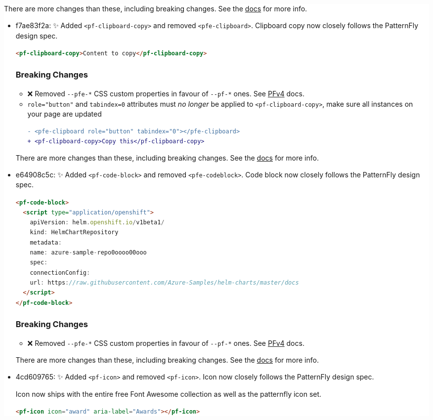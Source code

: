   There are more changes than these, including breaking changes. See the [docs][docs] for more info.

  [docs]: https://patternflyelements.org/components/card/
  [PFv4]: https://patternfly.org/v4/

- f7ae83f2a: ✨ Added `<pf-clipboard-copy>` and removed `<pfe-clipboard>`. Clipboard copy now
  closely follows the PatternFly design spec.

  ```html
  <pf-clipboard-copy>Content to copy</pf-clipboard-copy>
  ```

  ### Breaking Changes

  - ❌ Removed `--pfe-*` CSS custom properties in favour of `--pf-*` ones. See
    [PFv4][PFv4] docs.
  - `role="button"` and `tabindex=0` attributes must _no longer_ be applied to
    `<pf-clipboard-copy>`, make sure all instances on your page are updated
    ```diff
    - <pfe-clipboard role="button" tabindex="0"></pfe-clipboard>
    + <pf-clipboard-copy>Copy this</pf-clipboard-copy>
    ```

  There are more changes than these, including breaking changes. See the [docs][docs] for more info.

  [docs]: https://patternflyelements.org/components/clipboard-copy/
  [PFv4]: https://patternfly.org/v4/

- e64908c5c: ✨ Added `<pf-code-block>` and removed `<pfe-codeblock>`. Code block now closely
  follows the PatternFly design spec.

  ```html
  <pf-code-block>
    <script type="application/openshift">
      apiVersion: helm.openshift.io/v1beta1/
      kind: HelmChartRepository
      metadata:
      name: azure-sample-repo0oooo00ooo
      spec:
      connectionConfig:
      url: https://raw.githubusercontent.com/Azure-Samples/helm-charts/master/docs
    </script>
  </pf-code-block>
  ```

  ### Breaking Changes

  - ❌ Removed `--pfe-*` CSS custom properties in favour of `--pf-*` ones. See
    [PFv4][PFv4] docs.

  There are more changes than these, including breaking changes. See the [docs][docs] for more info.

  [docs]: https://patternflyelements.org/components/code-block/
  [PFv4]: https://patternfly.org/v4/

- 4cd609765: ✨ Added `<pf-icon>` and removed `<pf-icon>`. Icon now closely follows the
  PatternFly design spec.

  Icon now ships with the entire free Font Awesome collection as well as the
  patternfly icon set.

  ```html
  <pf-icon icon="award" aria-label="Awards"></pf-icon>
  ```


  [cee]: https://custom-elements-everywhere.com/#react
  [lit]: https://lit.dev
  [ts]: https://typescriptlang.org
  [FACE]: https://bennypowers.dev/posts/form-associated-custom-elements/
  [css-shadow]: https://w3c.github.io/csswg-drafts/css-shadow-parts/#part
  [async]: https://lit.dev/docs/components/lifecycle/#reactive-update-cycle
  [autocomplete]: https://github.com/patternfly/patternfly-elements/issues/2115
  [dropdown]: https://github.com/patternfly/patternfly-elements/issues/2049
  [select]: https://github.com/patternfly/patternfly-elements/issues/2145
  [docs]: https://patternflyelements.org/components/accordion/
  [docs]: https://patternflyelements.org/components/avatar/
  [docs]: https://patternflyelements.org/components/badge/
  [docs]: https://patternflyelements.org/components/button/
  [polyfill]: https://npm.im/element-internals-polyfill
  [docs]: https://patternflyelements.org/components/icon/
  [docs]: https://patternflyelements.org/components/jump-links/
  [docs]: https://patternflyelements.org/components/modal/
  [docs]: https://patternflyelements.org/components/panel/
  [docs]: https://patternflyelements.org/components/progress-stepper/
  [docs]: https://patternflyelements.org/components/switch/
  [polyfill]: https://npm.im/element-internals-polyfill
  [docs]: https://patternflyelements.org/components/timestamp/
  [docs]: https://patternflyelements.org/components/timestamp/
  [polyfill]: https://npm.im/element-internals-polyfill
  [docs]: https://patternflyelements.org/components/label/